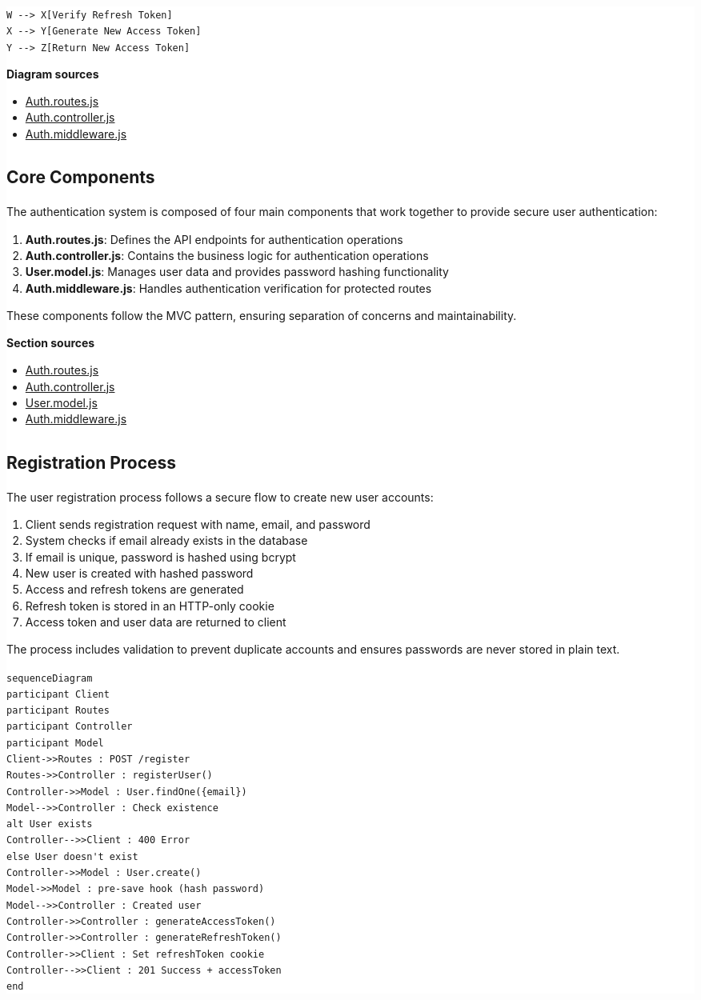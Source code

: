 ```mermaid
W --> X[Verify Refresh Token]
X --> Y[Generate New Access Token]
Y --> Z[Return New Access Token]
```

**Diagram sources**
- [Auth.routes.js](file://server/src/routes/Auth.routes.js#L1-L21)
- [Auth.controller.js](file://server/src/controllers/Auth.controller.js#L12-L65)
- [Auth.middleware.js](file://server/src/middleware/Auth.middleware.js#L3-L26)

## Core Components

The authentication system is composed of four main components that work together to provide secure user authentication:

1. **Auth.routes.js**: Defines the API endpoints for authentication operations
2. **Auth.controller.js**: Contains the business logic for authentication operations
3. **User.model.js**: Manages user data and provides password hashing functionality
4. **Auth.middleware.js**: Handles authentication verification for protected routes

These components follow the MVC pattern, ensuring separation of concerns and maintainability.

**Section sources**
- [Auth.routes.js](file://server/src/routes/Auth.routes.js#L1-L21)
- [Auth.controller.js](file://server/src/controllers/Auth.controller.js#L1-L67)
- [User.model.js](file://server/src/models/User.model.js#L1-L66)
- [Auth.middleware.js](file://server/src/middleware/Auth.middleware.js#L1-L26)

## Registration Process

The user registration process follows a secure flow to create new user accounts:

1. Client sends registration request with name, email, and password
2. System checks if email already exists in the database
3. If email is unique, password is hashed using bcrypt
4. New user is created with hashed password
5. Access and refresh tokens are generated
6. Refresh token is stored in an HTTP-only cookie
7. Access token and user data are returned to client

The process includes validation to prevent duplicate accounts and ensures passwords are never stored in plain text.

```mermaid
sequenceDiagram
participant Client
participant Routes
participant Controller
participant Model
Client->>Routes : POST /register
Routes->>Controller : registerUser()
Controller->>Model : User.findOne({email})
Model-->>Controller : Check existence
alt User exists
Controller-->>Client : 400 Error
else User doesn't exist
Controller->>Model : User.create()
Model->>Model : pre-save hook (hash password)
Model-->>Controller : Created user
Controller->>Controller : generateAccessToken()
Controller->>Controller : generateRefreshToken()
Controller->>Client : Set refreshToken cookie
Controller-->>Client : 201 Success + accessToken
end
```
